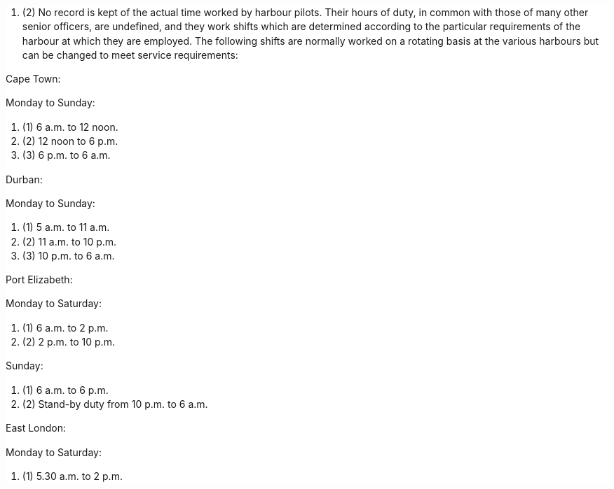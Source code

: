 </tr>

</table>

<ol>

<li>(2) No record is kept of the actual time worked by harbour pilots. Their hours of duty, in common with those of many other senior officers, are undefined, and they work shifts which are determined according to the particular requirements of the harbour at which they are employed. The following shifts are normally worked on a rotating basis at the various harbours but can be changed to meet service requirements:</li>

</ol>

<p>Cape Town:</p>

<p>Monday to Sunday:</p>

<ol>

<li>(1) 6 a.m. to 12 noon.</li>

<li>(2) 12 noon to 6 p.m.</li>

<li>(3) 6 p.m. to 6 a.m.</li></ol>

<p>Durban:</p>

<p>Monday to Sunday:</p>

<ol>

<li>(1) 5 a.m. to 11 a.m.</li>

<li>(2) 11 a.m. to 10 p.m.</li>

<li>(3) 10 p.m. to 6 a.m.</li></ol>

<p>Port Elizabeth:</p>

<p>Monday to Saturday:</p>

<ol>

<li>(1) 6 a.m. to 2 p.m.</li>

<li>(2) 2 p.m. to 10 p.m.</li>

</ol>

<p>Sunday:</p>

<ol>

<li>(1) 6 a.m. to 6 p.m.</li>

<li>(2) Stand-by duty from 10 p.m. to 6 a.m.</li></ol>

<p>East London:</p>

<p>Monday to Saturday:</p>

<ol>

<li>(1) 5.30 a.m. to 2 p.m.</li>
